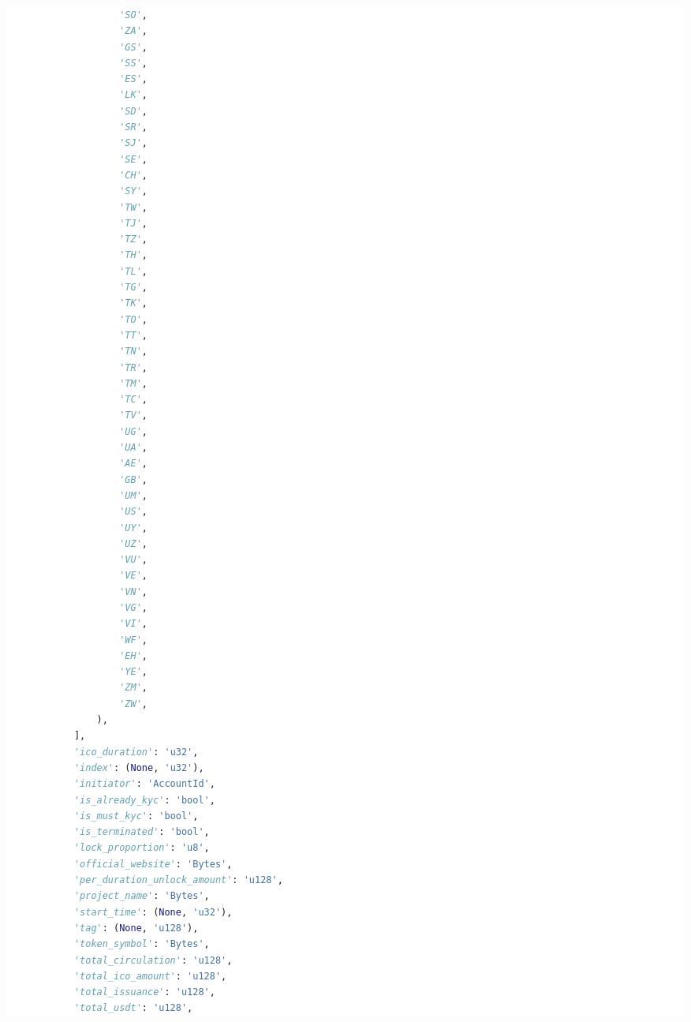 ```python
                    'SO',
                    'ZA',
                    'GS',
                    'SS',
                    'ES',
                    'LK',
                    'SD',
                    'SR',
                    'SJ',
                    'SE',
                    'CH',
                    'SY',
                    'TW',
                    'TJ',
                    'TZ',
                    'TH',
                    'TL',
                    'TG',
                    'TK',
                    'TO',
                    'TT',
                    'TN',
                    'TR',
                    'TM',
                    'TC',
                    'TV',
                    'UG',
                    'UA',
                    'AE',
                    'GB',
                    'UM',
                    'US',
                    'UY',
                    'UZ',
                    'VU',
                    'VE',
                    'VN',
                    'VG',
                    'VI',
                    'WF',
                    'EH',
                    'YE',
                    'ZM',
                    'ZW',
                ),
            ],
            'ico_duration': 'u32',
            'index': (None, 'u32'),
            'initiator': 'AccountId',
            'is_already_kyc': 'bool',
            'is_must_kyc': 'bool',
            'is_terminated': 'bool',
            'lock_proportion': 'u8',
            'official_website': 'Bytes',
            'per_duration_unlock_amount': 'u128',
            'project_name': 'Bytes',
            'start_time': (None, 'u32'),
            'tag': (None, 'u128'),
            'token_symbol': 'Bytes',
            'total_circulation': 'u128',
            'total_ico_amount': 'u128',
            'total_issuance': 'u128',
            'total_usdt': 'u128',
```
